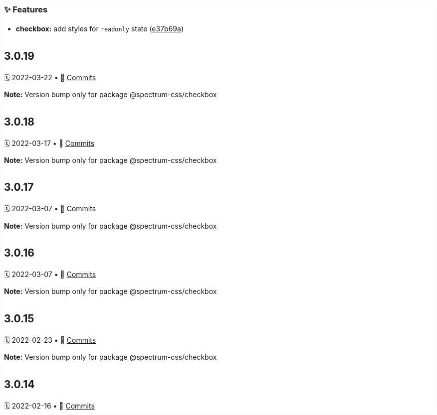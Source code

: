 ### ✨ Features

- **checkbox:** add styles for `readonly` state ([e37b69a](https://github.com/adobe/spectrum-css/commit/e37b69a))

<a name="3.0.19"></a>

## 3.0.19

🗓 2022-03-22 • 📝 [Commits](https://github.com/adobe/spectrum-css/compare/@spectrum-css/checkbox@3.0.18...@spectrum-css/checkbox@3.0.19)

**Note:** Version bump only for package @spectrum-css/checkbox

<a name="3.0.18"></a>

## 3.0.18

🗓 2022-03-17 • 📝 [Commits](https://github.com/adobe/spectrum-css/compare/@spectrum-css/checkbox@3.0.17...@spectrum-css/checkbox@3.0.18)

**Note:** Version bump only for package @spectrum-css/checkbox

<a name="3.0.17"></a>

## 3.0.17

🗓 2022-03-07 • 📝 [Commits](https://github.com/adobe/spectrum-css/compare/@spectrum-css/checkbox@3.0.16...@spectrum-css/checkbox@3.0.17)

**Note:** Version bump only for package @spectrum-css/checkbox

<a name="3.0.16"></a>

## 3.0.16

🗓 2022-03-07 • 📝 [Commits](https://github.com/adobe/spectrum-css/compare/@spectrum-css/checkbox@3.0.15...@spectrum-css/checkbox@3.0.16)

**Note:** Version bump only for package @spectrum-css/checkbox

<a name="3.0.15"></a>

## 3.0.15

🗓 2022-02-23 • 📝 [Commits](https://github.com/adobe/spectrum-css/compare/@spectrum-css/checkbox@3.0.14...@spectrum-css/checkbox@3.0.15)

**Note:** Version bump only for package @spectrum-css/checkbox

<a name="3.0.14"></a>

## 3.0.14

🗓 2022-02-16 • 📝 [Commits](https://github.com/adobe/spectrum-css/compare/@spectrum-css/checkbox@3.0.13...@spectrum-css/checkbox@3.0.14)
